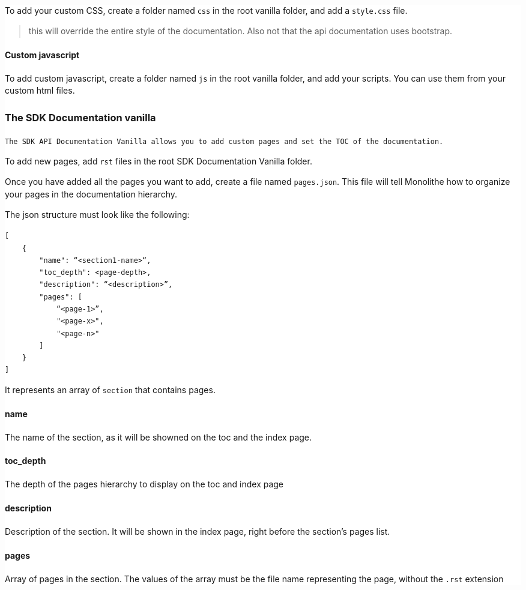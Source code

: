 To add your custom CSS, create a folder named `css` in the root vanilla folder, and add a `style.css` file.

> this will override the entire style of the documentation. Also not that the api documentation uses bootstrap.

#### Custom javascript

To add custom javascript, create a folder named `js` in the root vanilla folder, and add your scripts. You can use them from your custom html files.




### The SDK Documentation vanilla

	The SDK API Documentation Vanilla allows you to add custom pages and set the TOC of the documentation.

To add new pages, add `rst` files in the root SDK Documentation Vanilla folder.

Once you have added all the pages you want to add, create a file named `pages.json`. This file will tell Monolithe how to organize your pages in the documentation hierarchy.

The json structure must look like the following:

	[
	    {
	        "name": “<section1-name>“,
	        "toc_depth": <page-depth>,
	        "description": “<description>”,
	        "pages": [
	            “<page-1>”,
	            "<page-x>",
	            "<page-n>"
	        ]
	    }
	]

It represents an array of `section` that contains pages.

#### name
The name of the section, as it will be showned on the toc and the index page.

#### toc_depth
The depth of the pages hierarchy to display on the toc and index page

#### description
Description of the section. It will be shown in the index page, right before the section’s pages list.

#### pages
Array of pages in the section. The values of the array must be the file name representing the page, without the `.rst` extension